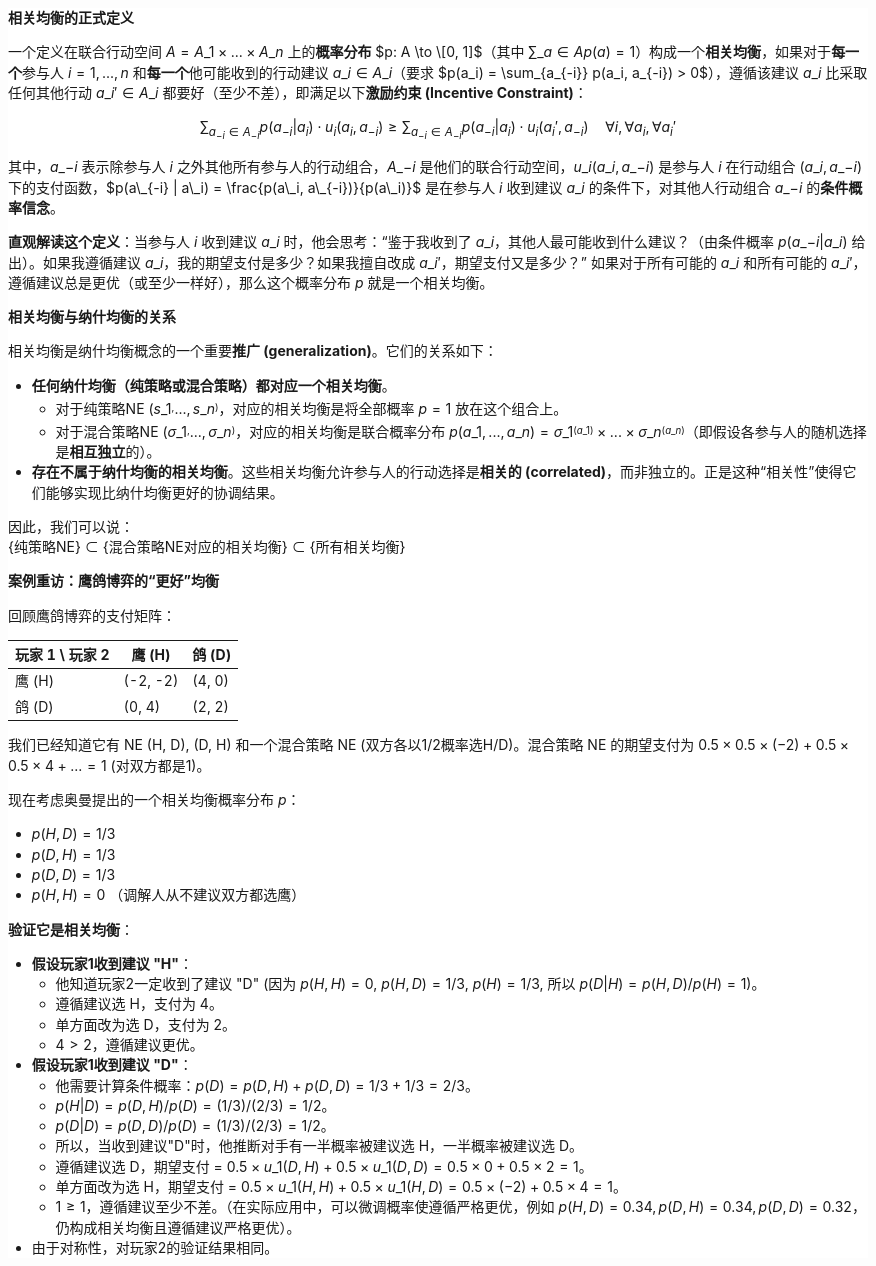 **相关均衡的正式定义**

一个定义在联合行动空间 $A = A\_1 \times ... \times A\_n$ 上的**概率分布** $p: A \to \[0, 1]$（其中 $\sum\_{a \in A} p(a) = 1$）构成一个**相关均衡**，如果对于**每一个**参与人 $i = 1, ..., n$ 和**每一个**他可能收到的行动建议 $a\_i \in A\_i$（要求 $p(a\_i) = \sum\_{a\_{-i\}} p(a\_i, a\_{-i}) > 0$），遵循该建议 $a\_i$ 比采取任何其他行动 $a\_i' \in A\_i$ 都要好（至少不差），即满足以下**激励约束 (Incentive Constraint)**：

$$\sum_{a_{-i} \in A_{-i}} p(a_{-i} | a_i) \cdot u_i(a_i, a_{-i}) \geq \sum_{a_{-i} \in A_{-i}} p(a_{-i} | a_i) \cdot u_i(a_i', a_{-i}) \quad \forall i, \forall a_i, \forall a_i'$$

其中，$a\_{-i}$ 表示除参与人 $i$ 之外其他所有参与人的行动组合，$A\_{-i}$ 是他们的联合行动空间，$u\_i(a\_i, a\_{-i})$ 是参与人 $i$ 在行动组合 $(a\_i, a\_{-i})$ 下的支付函数，$p(a\_{-i} | a\_i) = \frac{p(a\_i, a\_{-i})}{p(a\_i)}$ 是在参与人 $i$ 收到建议 $a\_i$ 的条件下，对其他人行动组合 $a\_{-i}$ 的**条件概率信念**。

**直观解读这个定义**：当参与人 $i$ 收到建议 $a\_i$ 时，他会思考：“鉴于我收到了 $a\_i$，其他人最可能收到什么建议？（由条件概率 $p(a\_{-i} | a\_i)$ 给出）。如果我遵循建议 $a\_i$，我的期望支付是多少？如果我擅自改成 $a\_i'$，期望支付又是多少？” 如果对于所有可能的 $a\_i$ 和所有可能的 $a\_i'$，遵循建议总是更优（或至少一样好），那么这个概率分布 $p$ 就是一个相关均衡。

**相关均衡与纳什均衡的关系**

相关均衡是纳什均衡概念的一个重要**推广 (generalization)**。它们的关系如下：

* **任何纳什均衡（纯策略或混合策略）都对应一个相关均衡**。
  * 对于纯策略NE $(s\_1^_, ..., s\_n^_)$，对应的相关均衡是将全部概率 $p=1$ 放在这个组合上。
  * 对于混合策略NE $(\sigma\_1^_, ..., \sigma\_n^_)$，对应的相关均衡是联合概率分布 $p(a\_1, ..., a\_n) = \sigma\_1^_(a\_1) \times ... \times \sigma\_n^_(a\_n)$（即假设各参与人的随机选择是**相互独立**的）。
* **存在不属于纳什均衡的相关均衡**。这些相关均衡允许参与人的行动选择是**相关的 (correlated)**，而非独立的。正是这种“相关性”使得它们能够实现比纳什均衡更好的协调结果。

因此，我们可以说：
\
{纯策略NE} $\subset$ {混合策略NE对应的相关均衡} $\subset$ {所有相关均衡}

**案例重访：鹰鸽博弈的“更好”均衡**

回顾鹰鸽博弈的支付矩阵：

| 玩家 1 \ 玩家 2 | 鹰 (H)    | 鸽 (D)  |
| ----------- | -------- | ------ |
| 鹰 (H)       | (-2, -2) | (4, 0) |
| 鸽 (D)       | (0, 4)   | (2, 2) |

我们已经知道它有 NE (H, D), (D, H) 和一个混合策略 NE (双方各以1/2概率选H/D)。混合策略 NE 的期望支付为 $0.5 \times 0.5 \times (-2) + 0.5 \times 0.5 \times 4 + ... = 1$ (对双方都是1)。

现在考虑奥曼提出的一个相关均衡概率分布 $p$：

* $p(H, D) = 1/3$
* $p(D, H) = 1/3$
* $p(D, D) = 1/3$
* $p(H, H) = 0$ （调解人从不建议双方都选鹰）

**验证它是相关均衡**：

* **假设玩家1收到建议 "H"**：
  * 他知道玩家2一定收到了建议 "D" (因为 $p(H, H)=0$, $p(H, D)=1/3$, $p(H)=1/3$, 所以 $p(D|H) = p(H,D)/p(H) = 1$)。
  * 遵循建议选 H，支付为 4。
  * 单方面改为选 D，支付为 2。
  * $4 > 2$，遵循建议更优。
* **假设玩家1收到建议 "D"**：
  * 他需要计算条件概率：$p(D) = p(D,H) + p(D,D) = 1/3 + 1/3 = 2/3$。
  * $p(H | D) = p(D, H) / p(D) = (1/3) / (2/3) = 1/2$。
  * $p(D | D) = p(D, D) / p(D) = (1/3) / (2/3) = 1/2$。
  * 所以，当收到建议"D"时，他推断对手有一半概率被建议选 H，一半概率被建议选 D。
  * 遵循建议选 D，期望支付 = $0.5 \times u\_1(D, H) + 0.5 \times u\_1(D, D) = 0.5 \times 0 + 0.5 \times 2 = 1$。
  * 单方面改为选 H，期望支付 = $0.5 \times u\_1(H, H) + 0.5 \times u\_1(H, D) = 0.5 \times (-2) + 0.5 \times 4 = 1$。
  * $1 \geq 1$，遵循建议至少不差。（在实际应用中，可以微调概率使遵循严格更优，例如 $p(H,D)=0.34, p(D,H)=0.34, p(D,D)=0.32$，仍构成相关均衡且遵循建议严格更优）。
* 由于对称性，对玩家2的验证结果相同。
